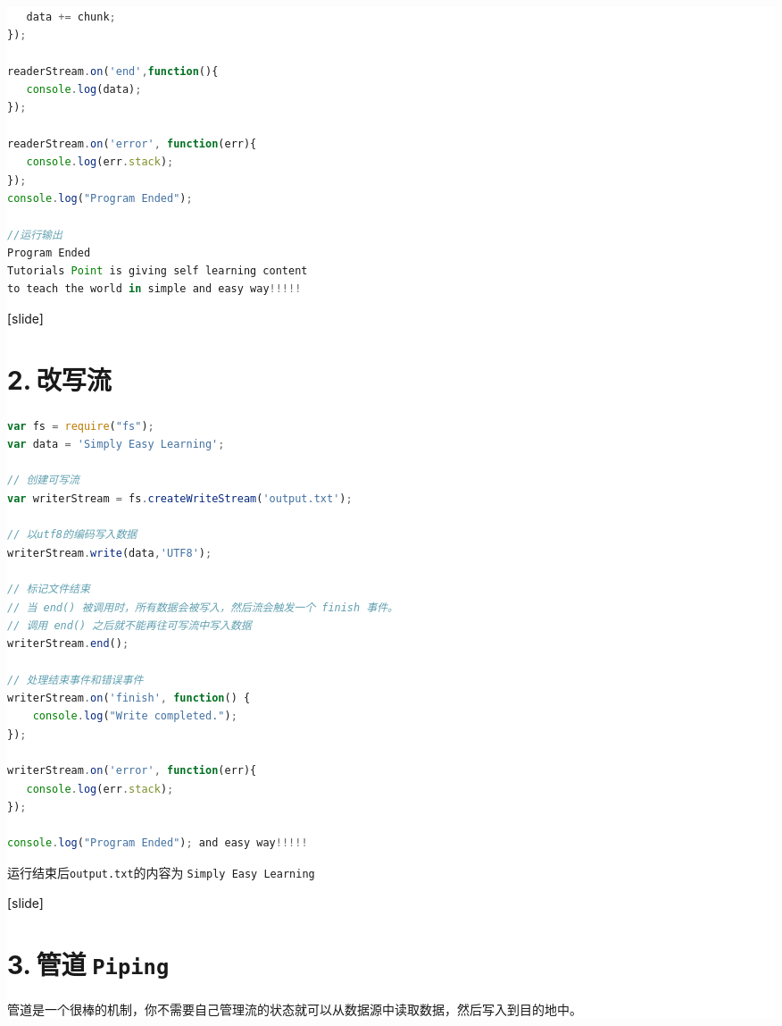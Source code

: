```js
   data += chunk;
});

readerStream.on('end',function(){
   console.log(data);
});

readerStream.on('error', function(err){
   console.log(err.stack);
});
console.log("Program Ended");

//运行输出
Program Ended
Tutorials Point is giving self learning content
to teach the world in simple and easy way!!!!!
```

[slide] 
# 2. 改写流
```js
var fs = require("fs");
var data = 'Simply Easy Learning';

// 创建可写流
var writerStream = fs.createWriteStream('output.txt');

// 以utf8的编码写入数据
writerStream.write(data,'UTF8');

// 标记文件结束
// 当 end() 被调用时，所有数据会被写入，然后流会触发一个 finish 事件。
// 调用 end() 之后就不能再往可写流中写入数据
writerStream.end();

// 处理结束事件和错误事件
writerStream.on('finish', function() {
    console.log("Write completed.");
});

writerStream.on('error', function(err){
   console.log(err.stack);
});

console.log("Program Ended"); and easy way!!!!!
```
运行结束后`output.txt`的内容为 `Simply Easy Learning`


[slide] 
# 3. 管道 `Piping`
管道是一个很棒的机制，你不需要自己管理流的状态就可以从数据源中读取数据，然后写入到目的地中。
